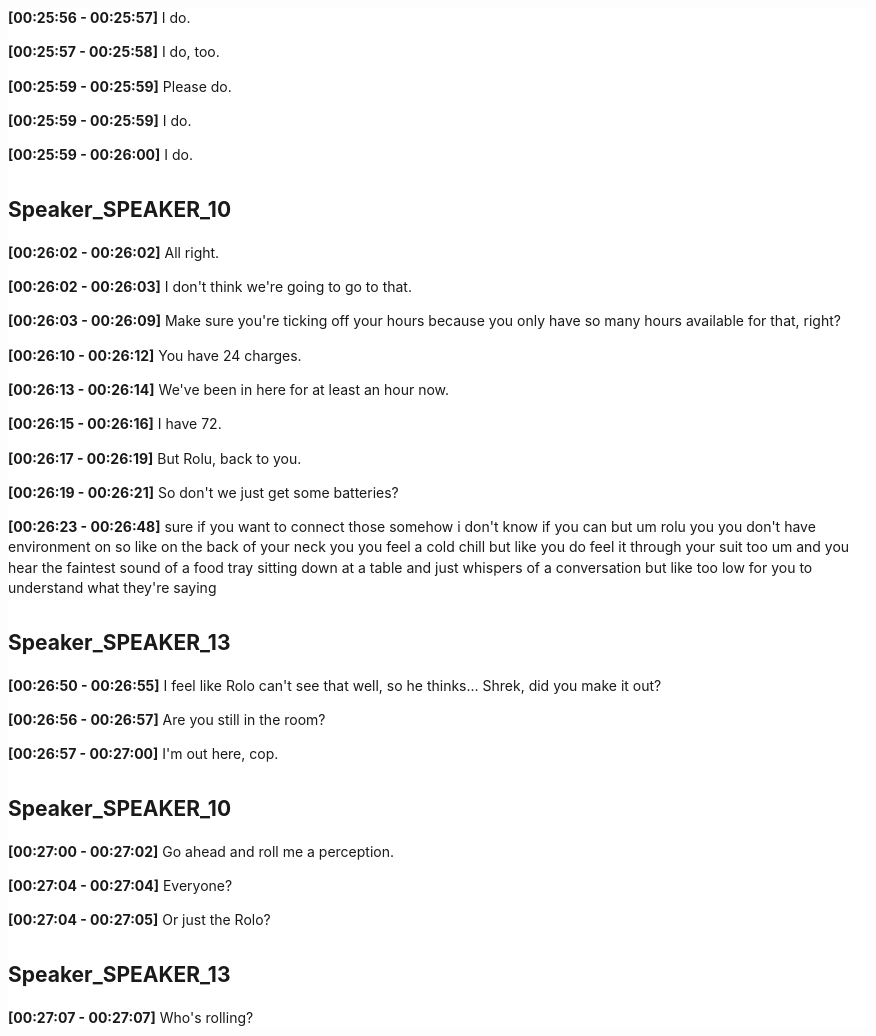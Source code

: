 **[00:25:56 - 00:25:57]** I do.

**[00:25:57 - 00:25:58]** I do, too.

**[00:25:59 - 00:25:59]** Please do.

**[00:25:59 - 00:25:59]** I do.

**[00:25:59 - 00:26:00]** I do.


## Speaker_SPEAKER_10

**[00:26:02 - 00:26:02]** All right.

**[00:26:02 - 00:26:03]** I don't think we're going to go to that.

**[00:26:03 - 00:26:09]** Make sure you're ticking off your hours because you only have so many hours available for that, right?

**[00:26:10 - 00:26:12]** You have 24 charges.

**[00:26:13 - 00:26:14]** We've been in here for at least an hour now.

**[00:26:15 - 00:26:16]** I have 72.

**[00:26:17 - 00:26:19]** But Rolu, back to you.

**[00:26:19 - 00:26:21]** So don't we just get some batteries?

**[00:26:23 - 00:26:48]** sure if you want to connect those somehow i don't know if you can but um rolu you you don't have environment on so like on the back of your neck you you feel a cold chill but like you do feel it through your suit too um and you hear the faintest sound of a food tray sitting down at a table and just whispers of a conversation but like too low for you to understand what they're saying


## Speaker_SPEAKER_13

**[00:26:50 - 00:26:55]** I feel like Rolo can't see that well, so he thinks... Shrek, did you make it out?

**[00:26:56 - 00:26:57]** Are you still in the room?

**[00:26:57 - 00:27:00]** I'm out here, cop.


## Speaker_SPEAKER_10

**[00:27:00 - 00:27:02]** Go ahead and roll me a perception.

**[00:27:04 - 00:27:04]** Everyone?

**[00:27:04 - 00:27:05]** Or just the Rolo?


## Speaker_SPEAKER_13

**[00:27:07 - 00:27:07]** Who's rolling?
